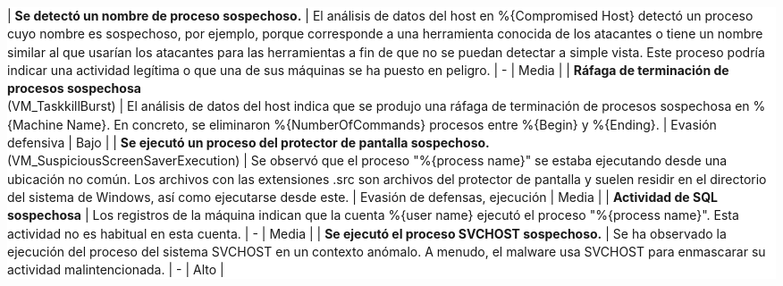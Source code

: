 | **Se detectó un nombre de proceso sospechoso.**                                               | El análisis de datos del host en %{Compromised Host} detectó un proceso cuyo nombre es sospechoso, por ejemplo, porque corresponde a una herramienta conocida de los atacantes o tiene un nombre similar al que usarían los atacantes para las herramientas a fin de que no se puedan detectar a simple vista. Este proceso podría indicar una actividad legítima o que una de sus máquinas se ha puesto en peligro.                                                                                                                                                                                                                                                                                                                                                                                                                                                                                                                                                                                                                   | -                                            | Media        |
| **Ráfaga de terminación de procesos sospechosa**<br>(VM_TaskkillBurst)                     | El análisis de datos del host indica que se produjo una ráfaga de terminación de procesos sospechosa en %{Machine Name}. En concreto, se eliminaron %{NumberOfCommands} procesos entre %{Begin} y %{Ending}.                                                                                                                                                                                                                                                                                                                                                                                                                                                                                                                                                                                                                                                                                                                                                                                 | Evasión defensiva                              | Bajo           |
| **Se ejecutó un proceso del protector de pantalla sospechoso.**<br>(VM_SuspiciousScreenSaverExecution) | Se observó que el proceso "%{process name}" se estaba ejecutando desde una ubicación no común. Los archivos con las extensiones .src son archivos del protector de pantalla y suelen residir en el directorio del sistema de Windows, así como ejecutarse desde este.                                                                                                                                                                                                                                                                                                                                                                                                                                                                                                                                                                                                                                                                                                                                                       | Evasión de defensas, ejecución                   | Media        |
| **Actividad de SQL sospechosa**                                                        | Los registros de la máquina indican que la cuenta %{user name} ejecutó el proceso "%{process name}". Esta actividad no es habitual en esta cuenta.                                                                                                                                                                                                                                                                                                                                                                                                                                                                                                                                                                                                                                                                                                                                                                                                                                   | -                                            | Media        |
| **Se ejecutó el proceso SVCHOST sospechoso.**                                            | Se ha observado la ejecución del proceso del sistema SVCHOST en un contexto anómalo. A menudo, el malware usa SVCHOST para enmascarar su actividad malintencionada.                                                                                                                                                                                                                                                                                                                                                                                                                                                                                                                                                                                                                                                                                                                                                                                                                           | -                                            | Alto          |